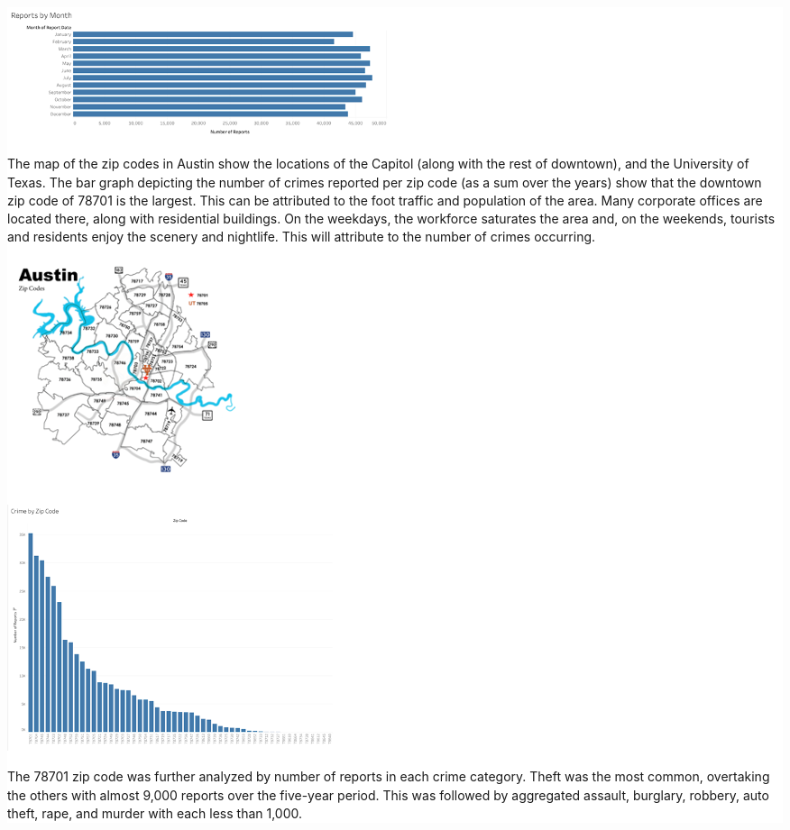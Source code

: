 ![](Images/ReportsMonth_4.png)

The map of the zip codes in Austin show the locations of the Capitol (along with the rest of downtown), and the University of Texas. The bar graph depicting the number of crimes reported per zip code (as a sum over the years) show that the downtown zip code of 78701 is the largest. This can be attributed to the foot traffic and population of the area. Many corporate offices are located there, along with residential buildings. On the weekdays, the workforce saturates the area and, on the weekends, tourists and residents enjoy the scenery and nightlife. This will attribute to the number of crimes occurring.

![](Images/MapAustin_5.png)

![](Images/CrimeZipcode_6.png)

The 78701 zip code was further analyzed by number of reports in each crime category. Theft was the most common, overtaking the others with almost 9,000 reports over the five-year period. This was followed by aggregated assault, burglary, robbery, auto theft, rape, and murder with each less than 1,000.

